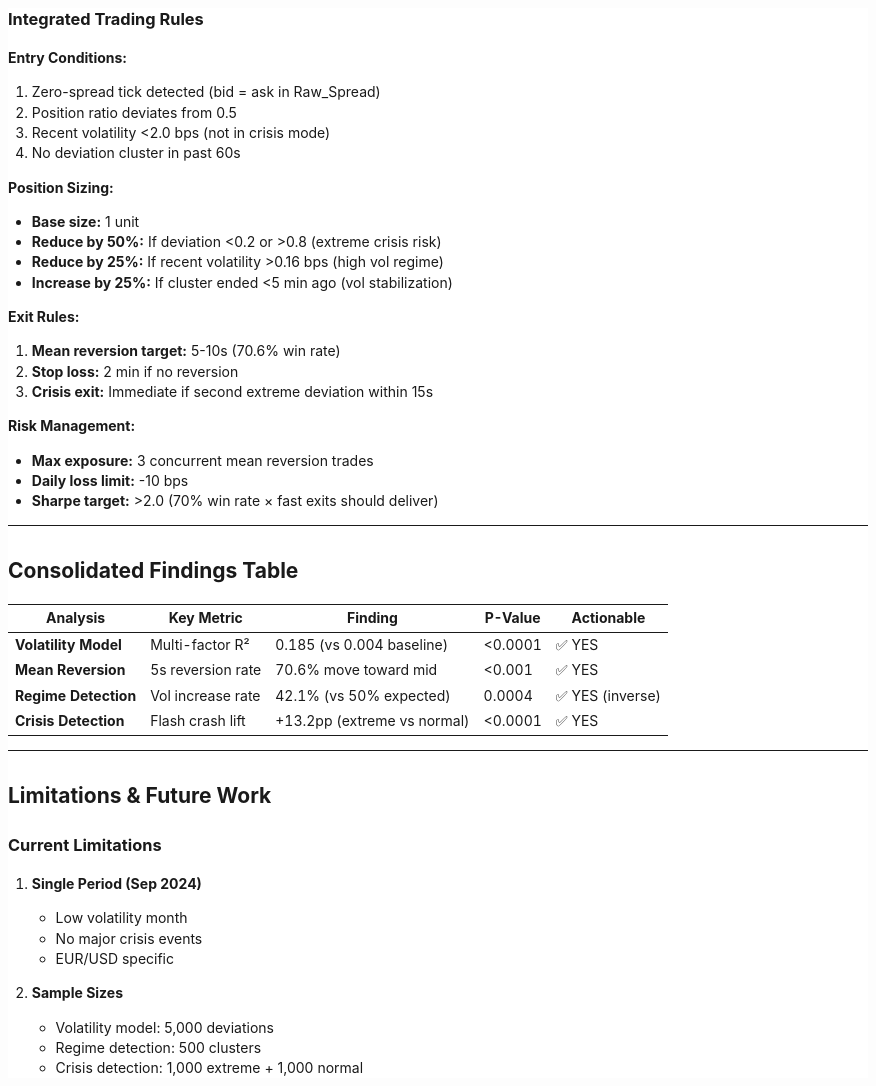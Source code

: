 ### Integrated Trading Rules

**Entry Conditions:**

1. Zero-spread tick detected (bid = ask in Raw_Spread)
2. Position ratio deviates from 0.5
3. Recent volatility <2.0 bps (not in crisis mode)
4. No deviation cluster in past 60s

**Position Sizing:**

- **Base size:** 1 unit
- **Reduce by 50%:** If deviation <0.2 or >0.8 (extreme crisis risk)
- **Reduce by 25%:** If recent volatility >0.16 bps (high vol regime)
- **Increase by 25%:** If cluster ended <5 min ago (vol stabilization)

**Exit Rules:**

1. **Mean reversion target:** 5-10s (70.6% win rate)
2. **Stop loss:** 2 min if no reversion
3. **Crisis exit:** Immediate if second extreme deviation within 15s

**Risk Management:**

- **Max exposure:** 3 concurrent mean reversion trades
- **Daily loss limit:** -10 bps
- **Sharpe target:** >2.0 (70% win rate × fast exits should deliver)

---

## Consolidated Findings Table

| Analysis             | Key Metric        | Finding                     | P-Value | Actionable       |
| -------------------- | ----------------- | --------------------------- | ------- | ---------------- |
| **Volatility Model** | Multi-factor R²   | 0.185 (vs 0.004 baseline)   | <0.0001 | ✅ YES           |
| **Mean Reversion**   | 5s reversion rate | 70.6% move toward mid       | <0.001  | ✅ YES           |
| **Regime Detection** | Vol increase rate | 42.1% (vs 50% expected)     | 0.0004  | ✅ YES (inverse) |
| **Crisis Detection** | Flash crash lift  | +13.2pp (extreme vs normal) | <0.0001 | ✅ YES           |

---

## Limitations & Future Work

### Current Limitations

1. **Single Period (Sep 2024)**
   - Low volatility month
   - No major crisis events
   - EUR/USD specific

2. **Sample Sizes**
   - Volatility model: 5,000 deviations
   - Regime detection: 500 clusters
   - Crisis detection: 1,000 extreme + 1,000 normal
